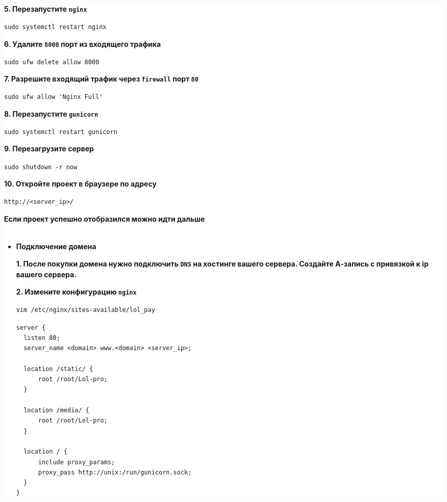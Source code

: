   **5. Перезапустите `nginx`**

  ```
  sudo systemctl restart nginx
  ```

  **6. Удалите `8000` порт из входящего трафика**

  ```
  sudo ufw delete allow 8000
  ```

  **7. Разрешите входящий трафик через `firewall` порт `80`**

  ```
  sudo ufw allow 'Nginx Full'
  ```

  **8. Перезапустите `gunicorn`**

  ```
  sudo systemctl restart gunicorn
  ```

  **9. Перезагрузите сервер**

  ```
  sudo shutdown -r now
  ```

  **10. Откройте проект в браузере по адресу**

  ```
  http://<server_ip>/
  ```

  **Если проект успешно отобразился можно идти дальше**
<br/><br/>

<a id="setup-domain"></a>
* **Подключение домена**

  **1. После покупки домена нужно подключить `DNS` на хостинге вашего сервера. Создайте А-запись с привязкой к ip вашего сервера.**

  **2. Измените конфигурацию `nginx`**

  ```
  vim /etc/nginx/sites-available/lol_pay
  ```

  ```
  server {
    listen 80;
    server_name <domain> www.<domain> <server_ip>;

    location /static/ {
        root /root/Lol-pro;
    }

    location /media/ {
        root /root/Lol-pro;
    }

    location / {
        include proxy_params;
        proxy_pass http://unix:/run/gunicorn.sock;
    }
  }
  ```
